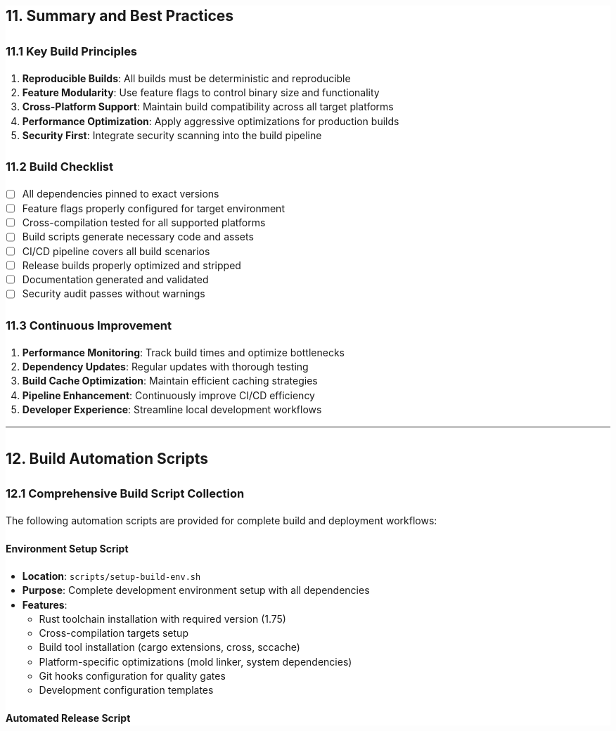 
## 11. Summary and Best Practices

### 11.1 Key Build Principles

1. **Reproducible Builds**: All builds must be deterministic and reproducible
2. **Feature Modularity**: Use feature flags to control binary size and functionality
3. **Cross-Platform Support**: Maintain build compatibility across all target platforms
4. **Performance Optimization**: Apply aggressive optimizations for production builds
5. **Security First**: Integrate security scanning into the build pipeline

### 11.2 Build Checklist

- [ ] All dependencies pinned to exact versions
- [ ] Feature flags properly configured for target environment
- [ ] Cross-compilation tested for all supported platforms
- [ ] Build scripts generate necessary code and assets
- [ ] CI/CD pipeline covers all build scenarios
- [ ] Release builds properly optimized and stripped
- [ ] Documentation generated and validated
- [ ] Security audit passes without warnings

### 11.3 Continuous Improvement

1. **Performance Monitoring**: Track build times and optimize bottlenecks
2. **Dependency Updates**: Regular updates with thorough testing
3. **Build Cache Optimization**: Maintain efficient caching strategies
4. **Pipeline Enhancement**: Continuously improve CI/CD efficiency
5. **Developer Experience**: Streamline local development workflows

---

## 12. Build Automation Scripts

### 12.1 Comprehensive Build Script Collection

The following automation scripts are provided for complete build and deployment workflows:

#### Environment Setup Script

- **Location**: `scripts/setup-build-env.sh`
- **Purpose**: Complete development environment setup with all dependencies
- **Features**:
  - Rust toolchain installation with required version (1.75)
  - Cross-compilation targets setup
  - Build tool installation (cargo extensions, cross, sccache)
  - Platform-specific optimizations (mold linker, system dependencies)
  - Git hooks configuration for quality gates
  - Development configuration templates

#### Automated Release Script  
